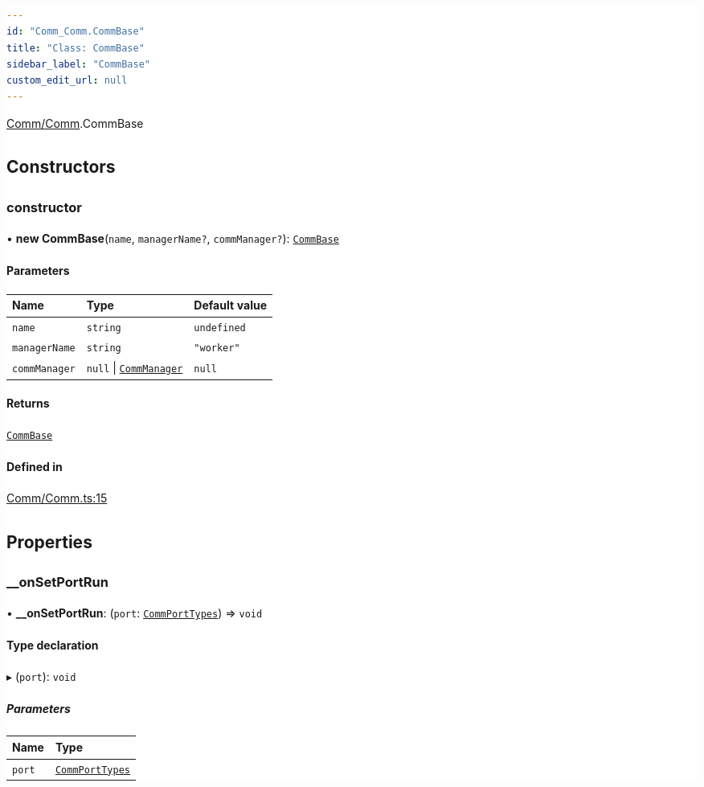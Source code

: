 ```yaml
---
id: "Comm_Comm.CommBase"
title: "Class: CommBase"
sidebar_label: "CommBase"
custom_edit_url: null
---
```


[Comm/Comm](../modules/Comm_Comm.md).CommBase

## Constructors

### constructor

• **new CommBase**(`name`, `managerName?`, `commManager?`): [`CommBase`](Comm_Comm.CommBase.md)

#### Parameters

| Name | Type | Default value |
| :------ | :------ | :------ |
| `name` | `string` | `undefined` |
| `managerName` | `string` | `"worker"` |
| `commManager` | ``null`` \| [`CommManager`](Manager_CommManager.CommManager.md) | `null` |

#### Returns

[`CommBase`](Comm_Comm.CommBase.md)

#### Defined in

[Comm/Comm.ts:15](https://github.com/lucasdamianjohnson/DivineVoxelEngine/blob/596fa7391478620ed460dfb4856ff0a763b91c49/divinestar/threads/src/Comm/Comm.ts#L15)

## Properties

### \_\_onSetPortRun

• **\_\_onSetPortRun**: (`port`: [`CommPortTypes`](../modules/Meta_Comm_Comm_types.md#commporttypes)) => `void`

#### Type declaration

▸ (`port`): `void`

##### Parameters

| Name | Type |
| :------ | :------ |
| `port` | [`CommPortTypes`](../modules/Meta_Comm_Comm_types.md#commporttypes) |
